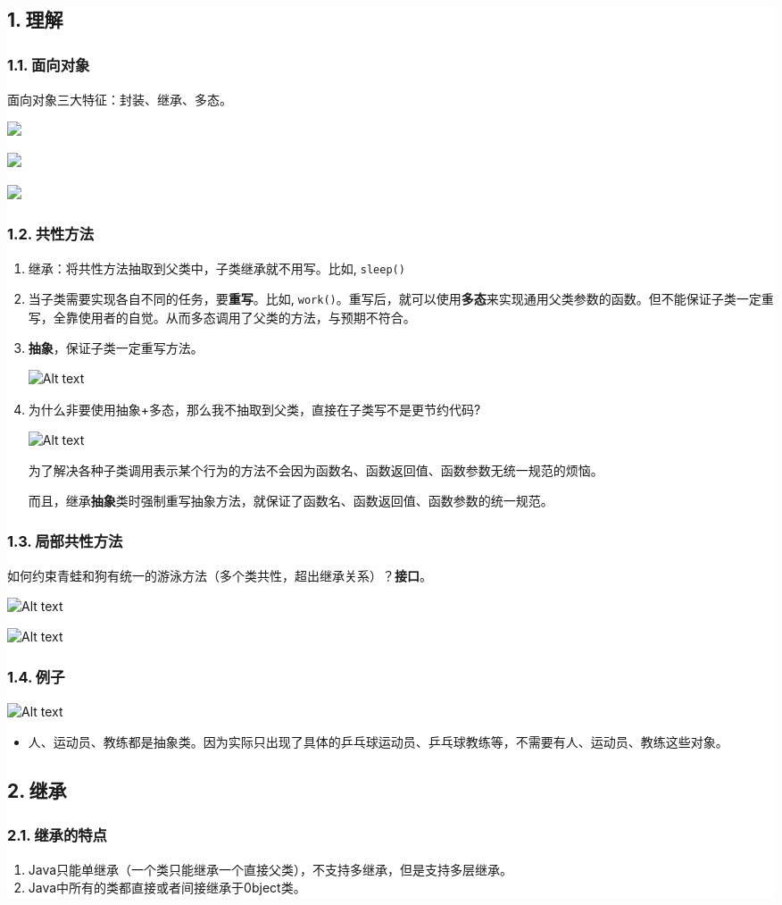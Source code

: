 

## 1. 理解

### 1.1. 面向对象

面向对象三大特征：封装、继承、多态。

![](https://cdn.jsdelivr.net/gh/sword4869/pic1@main/images/202407112119026.jpg)

![](https://cdn.jsdelivr.net/gh/sword4869/pic1@main/images/202407112119027.jpg)

![](https://cdn.jsdelivr.net/gh/sword4869/pic1@main/images/202407112119028.jpg)

### 1.2. 共性方法

1. 继承：将共性方法抽取到父类中，子类继承就不用写。比如, `sleep()`

2. 当子类需要实现各自不同的任务，要**重写**。比如, `work()`。重写后，就可以使用**多态**来实现通用父类参数的函数。但不能保证子类一定重写，全靠使用者的自觉。从而多态调用了父类的方法，与预期不符合。

3. **抽象**，保证子类一定重写方法。

    ![Alt text](https://cdn.jsdelivr.net/gh/sword4869/pic1@main/images/202407112119029.png)

4. 为什么非要使用抽象+多态，那么我不抽取到父类，直接在子类写不是更节约代码?
   
    ![Alt text](https://cdn.jsdelivr.net/gh/sword4869/pic1@main/images/202407112119030.png)

   为了解决各种子类调用表示某个行为的方法不会因为函数名、函数返回值、函数参数无统一规范的烦恼。

   而且，继承**抽象**类时强制重写抽象方法，就保证了函数名、函数返回值、函数参数的统一规范。

### 1.3. 局部共性方法

如何约束青蛙和狗有统一的游泳方法（多个类共性，超出继承关系）？**接口**。

![Alt text](https://cdn.jsdelivr.net/gh/sword4869/pic1@main/images/202407112119031.png)

![Alt text](https://cdn.jsdelivr.net/gh/sword4869/pic1@main/images/202407112119032.png)

### 1.4. 例子

![Alt text](https://cdn.jsdelivr.net/gh/sword4869/pic1@main/images/202407112119033.png)
- 人、运动员、教练都是抽象类。因为实际只出现了具体的乒乓球运动员、乒乓球教练等，不需要有人、运动员、教练这些对象。


## 2. 继承
### 2.1. 继承的特点

1. Java只能单继承（一个类只能继承一个直接父类），不支持多继承，但是支持多层继承。
2. Java中所有的类都直接或者间接继承于0bject类。
